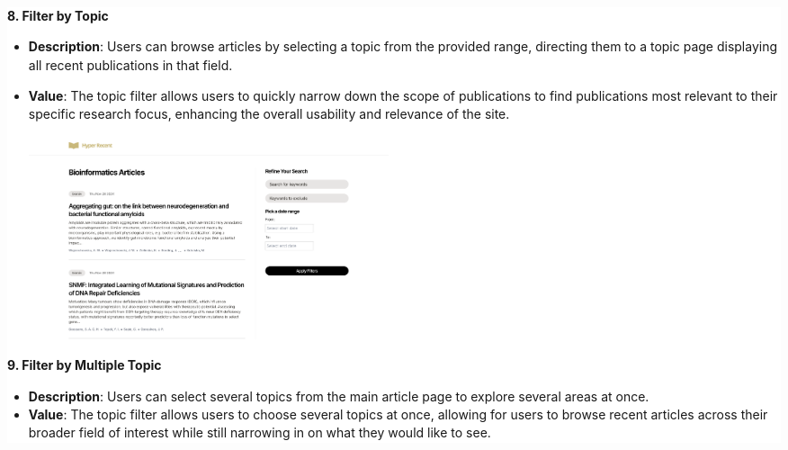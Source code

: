 **8. Filter by Topic**  
- **Description**: Users can browse articles by selecting a topic from the provided range, directing them to a topic page displaying all recent publications in that field.  
- **Value**: The topic filter allows users to quickly narrow down the scope of publications to find publications most relevant to their specific research focus, enhancing the overall usability and relevance of the site.

    <img src="./docs/BioinformaticsPage.png" alt="Topic Page" width="400">

**9. Filter by Multiple Topic**  
- **Description**: Users can select several topics from the main article page to explore several areas at once.  
- **Value**: The topic filter allows users to choose several topics at once, allowing for users to browse recent articles across their broader field of interest while still narrowing in on what they would like to see.
